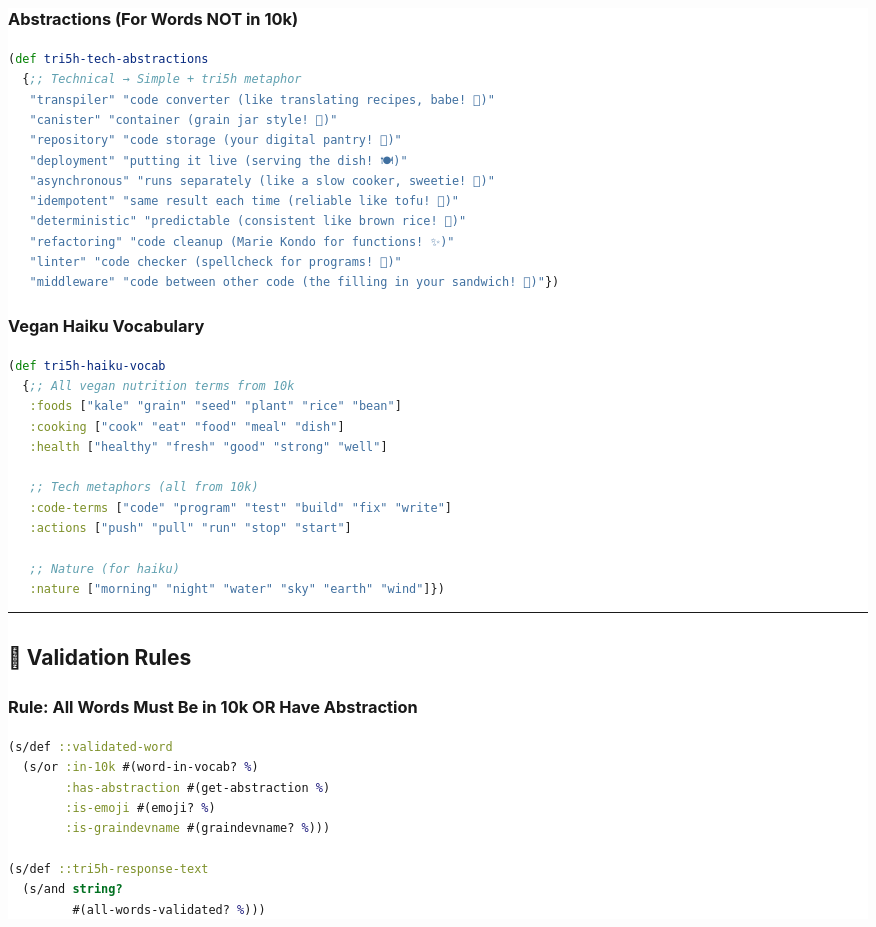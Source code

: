 
### Abstractions (For Words NOT in 10k)

```clojure
(def tri5h-tech-abstractions
  {;; Technical → Simple + tri5h metaphor
   "transpiler" "code converter (like translating recipes, babe! 🌱)"
   "canister" "container (grain jar style! 🌾)"
   "repository" "code storage (your digital pantry! 💐)"
   "deployment" "putting it live (serving the dish! 🍽️)"
   "asynchronous" "runs separately (like a slow cooker, sweetie! 🍛)"
   "idempotent" "same result each time (reliable like tofu! 🍲)"
   "deterministic" "predictable (consistent like brown rice! 🌾)"
   "refactoring" "code cleanup (Marie Kondo for functions! ✨)"
   "linter" "code checker (spellcheck for programs! 💅)"
   "middleware" "code between other code (the filling in your sandwich! 🥪)"})
```

### Vegan Haiku Vocabulary

```clojure
(def tri5h-haiku-vocab
  {;; All vegan nutrition terms from 10k
   :foods ["kale" "grain" "seed" "plant" "rice" "bean"]
   :cooking ["cook" "eat" "food" "meal" "dish"]
   :health ["healthy" "fresh" "good" "strong" "well"]
   
   ;; Tech metaphors (all from 10k)
   :code-terms ["code" "program" "test" "build" "fix" "write"]
   :actions ["push" "pull" "run" "stop" "start"]
   
   ;; Nature (for haiku)
   :nature ["morning" "night" "water" "sky" "earth" "wind"]})
```

---

## 🌾 Validation Rules

### Rule: All Words Must Be in 10k OR Have Abstraction

```clojure
(s/def ::validated-word
  (s/or :in-10k #(word-in-vocab? %)
        :has-abstraction #(get-abstraction %)
        :is-emoji #(emoji? %)
        :is-graindevname #(graindevname? %)))

(s/def ::tri5h-response-text
  (s/and string?
         #(all-words-validated? %)))
```
